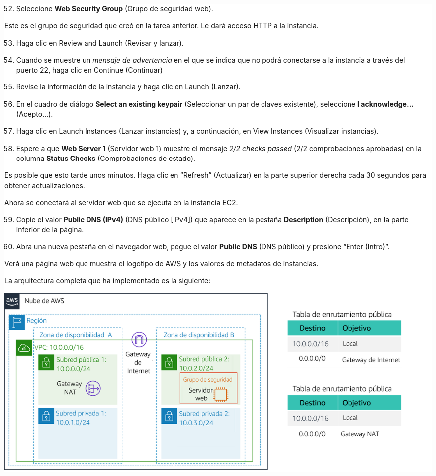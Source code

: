 52. Seleccione <i class="far fa-check-square"></i> **Web Security Group** (Grupo de seguridad web).

   Este es el grupo de seguridad que creó en la tarea anterior. Le dará acceso HTTP a la instancia.

53. Haga clic en <span id="ssb_blue">Review and Launch</span> (Revisar y lanzar).

54. Cuando se muestre un *mensaje de advertencia* en el que se indica que no podrá conectarse a la instancia a través del puerto 22, haga clic en <span id="ssb_blue">Continue</span> (Continuar)

55. Revise la información de la instancia y haga clic en <span id="ssb_blue">Launch</span> (Lanzar).

56. En el cuadro de diálogo **Select an existing keypair** (Seleccionar un par de claves existente), seleccione <i class="far fa-check-square"></i> **I acknowledge...** (Acepto...).

57. Haga clic en <span id="ssb_blue">Launch Instances</span> (Lanzar instancias) y, a continuación, en <span id="ssb_blue">View Instances</span> (Visualizar instancias).

58. Espere a que **Web Server 1** (Servidor web 1) muestre el mensaje *2/2 checks passed* (2/2 comprobaciones aprobadas) en la columna **Status Checks** (Comprobaciones de estado).

   <i class="fas fa-comment"></i> Es posible que esto tarde unos minutos. Haga clic en “Refresh” (Actualizar) <i class="fas fa-sync"></i> en la parte superior derecha cada 30 segundos para obtener actualizaciones.

   Ahora se conectará al servidor web que se ejecuta en la instancia EC2.

59. Copie el valor **Public DNS (IPv4)** (DNS público [IPv4]) que aparece en la pestaña **Description** (Descripción), en la parte inferior de la página.

60. Abra una nueva pestaña en el navegador web, pegue el valor **Public DNS** (DNS público) y presione “Enter (Intro)”.

   Verá una página web que muestra el logotipo de AWS y los valores de metadatos de instancias.

   La arquitectura completa que ha implementado es la siguiente:

<img src="images/architecture.png" alt="Arquitectura" width="800">
